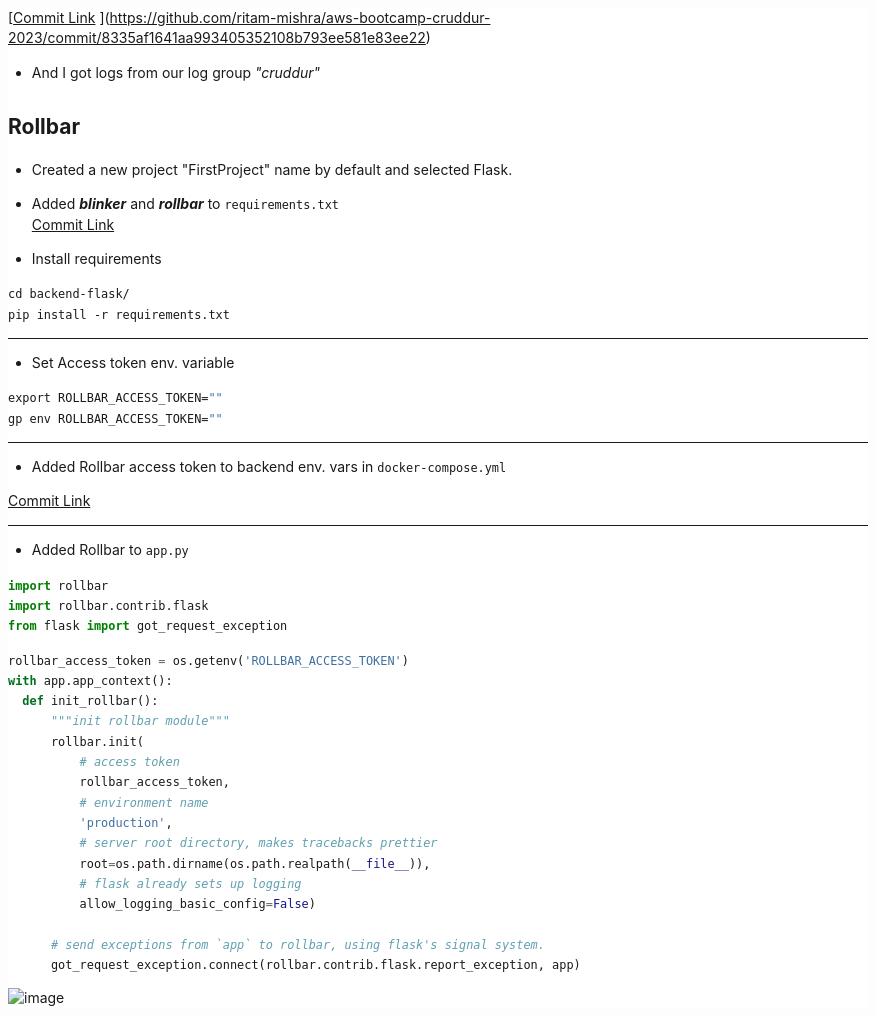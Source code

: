 [[Commit Link](https://github.com/ritam-mishra/aws-bootcamp-cruddur-2023/commit/8335af1641aa993405352108b793ee581e83ee22 "Commit Link")
](https://github.com/ritam-mishra/aws-bootcamp-cruddur-2023/commit/8335af1641aa993405352108b793ee581e83ee22)
* And I got logs from our log group *"cruddur"*

## Rollbar
* Created a new project "FirstProject" name by default and selected Flask.

* Added ***blinker*** and ***rollbar*** to `requirements.txt`  
[Commit Link](https://github.com/ritam-mishra/aws-bootcamp-cruddur-2023/commit/ef60d2e1ce42e556e244f0e6dbc8a0ae7650b4a1 "Commit Link")  
* Install requirements 
``` Install reqs
cd backend-flask/
pip install -r requirements.txt
```
---------------
* Set Access token env. variable
``` cmd
export ROLLBAR_ACCESS_TOKEN=""
gp env ROLLBAR_ACCESS_TOKEN=""
```
---------------
* Added Rollbar access token to backend env. vars in `docker-compose.yml`

[Commit Link](https://github.com/ritam-mishra/aws-bootcamp-cruddur-2023/commit/cc4c6d13cc1380f36116863ed6f4b5d819e8e7bd "Commit Link")

---------------
* Added Rollbar to `app.py`  

``` python
import rollbar
import rollbar.contrib.flask
from flask import got_request_exception
```

```python
rollbar_access_token = os.getenv('ROLLBAR_ACCESS_TOKEN')
with app.app_context():
  def init_rollbar():
      """init rollbar module"""
      rollbar.init(
          # access token
          rollbar_access_token,
          # environment name
          'production',
          # server root directory, makes tracebacks prettier
          root=os.path.dirname(os.path.realpath(__file__)),
          # flask already sets up logging
          allow_logging_basic_config=False)

      # send exceptions from `app` to rollbar, using flask's signal system.
      got_request_exception.connect(rollbar.contrib.flask.report_exception, app)
```
![image](https://github.com/ritam-mishra/aws-bootcamp-cruddur-2023/assets/92872259/aa4e5ace-b95b-4bdf-a225-59784a4520be)
